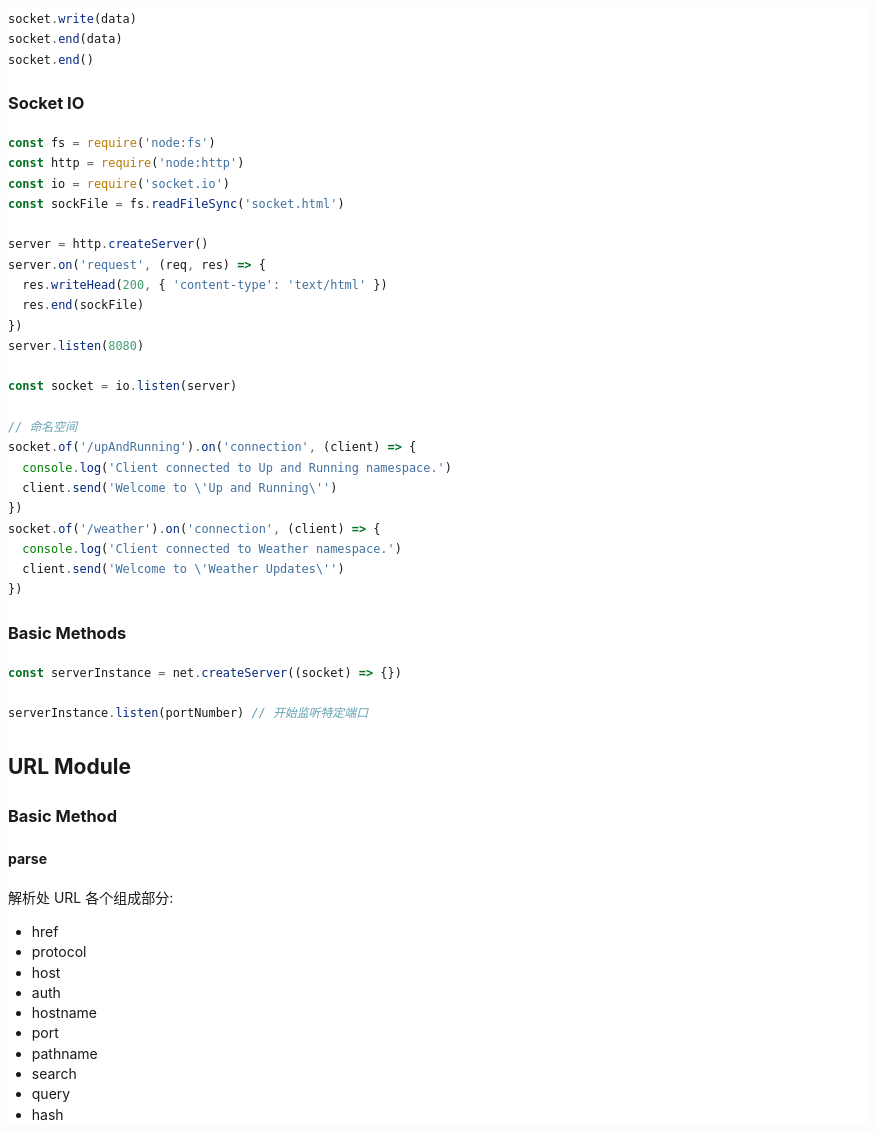 ```ts
socket.write(data)
socket.end(data)
socket.end()
```

### Socket IO

```ts
const fs = require('node:fs')
const http = require('node:http')
const io = require('socket.io')
const sockFile = fs.readFileSync('socket.html')

server = http.createServer()
server.on('request', (req, res) => {
  res.writeHead(200, { 'content-type': 'text/html' })
  res.end(sockFile)
})
server.listen(8080)

const socket = io.listen(server)

// 命名空间
socket.of('/upAndRunning').on('connection', (client) => {
  console.log('Client connected to Up and Running namespace.')
  client.send('Welcome to \'Up and Running\'')
})
socket.of('/weather').on('connection', (client) => {
  console.log('Client connected to Weather namespace.')
  client.send('Welcome to \'Weather Updates\'')
})
```

### Basic Methods

```ts
const serverInstance = net.createServer((socket) => {})

serverInstance.listen(portNumber) // 开始监听特定端口
```

## URL Module

### Basic Method

#### parse

解析处 URL 各个组成部分:

- href
- protocol
- host
- auth
- hostname
- port
- pathname
- search
- query
- hash
